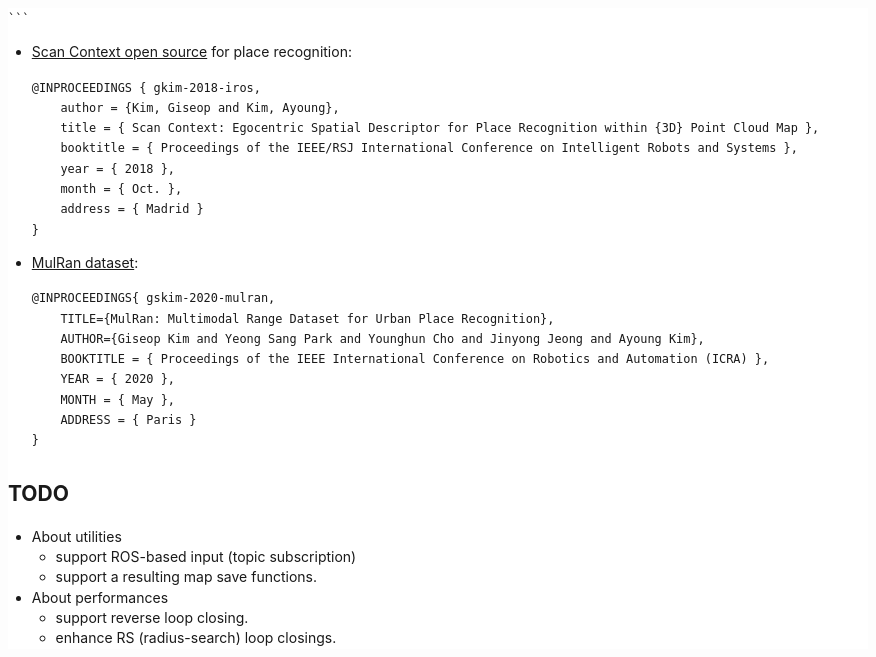     ```
- [Scan Context open source](https://github.com/irapkaist/scancontext) for place recognition: 
    ```
    @INPROCEEDINGS { gkim-2018-iros,
        author = {Kim, Giseop and Kim, Ayoung},
        title = { Scan Context: Egocentric Spatial Descriptor for Place Recognition within {3D} Point Cloud Map },
        booktitle = { Proceedings of the IEEE/RSJ International Conference on Intelligent Robots and Systems },
        year = { 2018 },
        month = { Oct. },
        address = { Madrid }
    }
    ```
- [MulRan dataset](https://sites.google.com/view/mulran-pr/home): 
    ```
    @INPROCEEDINGS{ gskim-2020-mulran, 
        TITLE={MulRan: Multimodal Range Dataset for Urban Place Recognition}, 
        AUTHOR={Giseop Kim and Yeong Sang Park and Younghun Cho and Jinyong Jeong and Ayoung Kim}, 
        BOOKTITLE = { Proceedings of the IEEE International Conference on Robotics and Automation (ICRA) },
        YEAR = { 2020 },
        MONTH = { May },
        ADDRESS = { Paris }
    }
    ```

## TODO
- About utilities 
    - support ROS-based input (topic subscription)
    - support a resulting map save functions.  
- About performances 
    - support reverse loop closing.
    - enhance RS (radius-search) loop closings.
